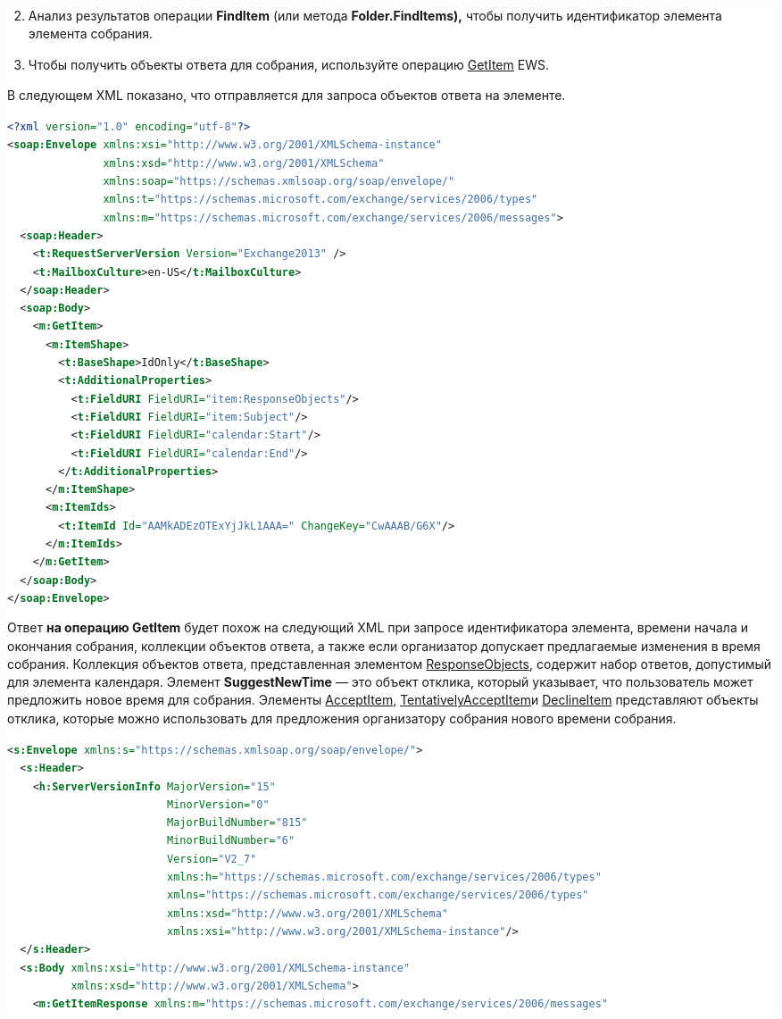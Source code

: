 2. Анализ результатов операции **FindItem** (или метода **Folder.FindItems),** чтобы получить идентификатор элемента элемента собрания. 
    
3. Чтобы получить объекты ответа для собрания, используйте операцию [GetItem](https://msdn.microsoft.com/library/e3590b8b-c2a7-4dad-a014-6360197b68e4%28Office.15%29.aspx) EWS. 
    
В следующем XML показано, что отправляется для запроса объектов ответа на элементе.
  
```XML
<?xml version="1.0" encoding="utf-8"?>
<soap:Envelope xmlns:xsi="http://www.w3.org/2001/XMLSchema-instance"
               xmlns:xsd="http://www.w3.org/2001/XMLSchema"
               xmlns:soap="https://schemas.xmlsoap.org/soap/envelope/"
               xmlns:t="https://schemas.microsoft.com/exchange/services/2006/types"
               xmlns:m="https://schemas.microsoft.com/exchange/services/2006/messages">
  <soap:Header>
    <t:RequestServerVersion Version="Exchange2013" />
    <t:MailboxCulture>en-US</t:MailboxCulture>
  </soap:Header>
  <soap:Body>
    <m:GetItem>
      <m:ItemShape>
        <t:BaseShape>IdOnly</t:BaseShape>
        <t:AdditionalProperties>
          <t:FieldURI FieldURI="item:ResponseObjects"/>
          <t:FieldURI FieldURI="item:Subject"/>
          <t:FieldURI FieldURI="calendar:Start"/>
          <t:FieldURI FieldURI="calendar:End"/>
        </t:AdditionalProperties>
      </m:ItemShape>
      <m:ItemIds>
        <t:ItemId Id="AAMkADEzOTExYjJkL1AAA=" ChangeKey="CwAAAB/G6X"/>
      </m:ItemIds>
    </m:GetItem>
  </soap:Body>
</soap:Envelope>
```

Ответ **на операцию GetItem** будет похож на следующий XML при запросе идентификатора элемента, времени начала и окончания собрания, коллекции объектов ответа, а также если организатор допускает предлагаемые изменения в время собрания. Коллекция объектов ответа, представленная элементом [ResponseObjects,](https://msdn.microsoft.com/library/ad29e064-3f3d-4b7b-aa4c-9ec27326381d%28Office.15%29.aspx) содержит набор ответов, допустимый для элемента календаря. Элемент **SuggestNewTime** — это объект отклика, который указывает, что пользователь может предложить новое время для собрания. Элементы [AcceptItem,](https://msdn.microsoft.com/library/05a15431-77e1-411a-a16b-5481d364d3cc%28Office.15%29.aspx) [TentativelyAcceptItem](https://msdn.microsoft.com/library/ce6f50ef-ad8a-47e4-915a-487b2ef7a2e0%28Office.15%29.aspx)и [DeclineItem](https://msdn.microsoft.com/library/2d8d2389-924e-4d03-a324-35d56cf0d6b1%28Office.15%29.aspx) представляют объекты отклика, которые можно использовать для предложения организатору собрания нового времени собрания. 
  
```XML
<s:Envelope xmlns:s="https://schemas.xmlsoap.org/soap/envelope/">
  <s:Header>
    <h:ServerVersionInfo MajorVersion="15" 
                         MinorVersion="0" 
                         MajorBuildNumber="815" 
                         MinorBuildNumber="6" 
                         Version="V2_7" 
                         xmlns:h="https://schemas.microsoft.com/exchange/services/2006/types" 
                         xmlns="https://schemas.microsoft.com/exchange/services/2006/types" 
                         xmlns:xsd="http://www.w3.org/2001/XMLSchema" 
                         xmlns:xsi="http://www.w3.org/2001/XMLSchema-instance"/>
  </s:Header>
  <s:Body xmlns:xsi="http://www.w3.org/2001/XMLSchema-instance" 
          xmlns:xsd="http://www.w3.org/2001/XMLSchema">
    <m:GetItemResponse xmlns:m="https://schemas.microsoft.com/exchange/services/2006/messages" 
```